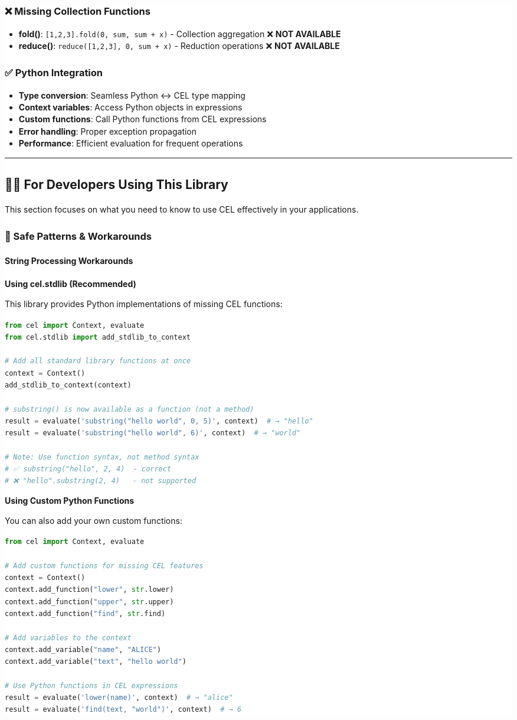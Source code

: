### ❌ Missing Collection Functions
- **fold()**: `[1,2,3].fold(0, sum, sum + x)` - Collection aggregation ❌ **NOT AVAILABLE**
- **reduce()**: `reduce([1,2,3], 0, sum + x)` - Reduction operations ❌ **NOT AVAILABLE**

### ✅ Python Integration
- **Type conversion**: Seamless Python ↔ CEL type mapping
- **Context variables**: Access Python objects in expressions
- **Custom functions**: Call Python functions from CEL expressions
- **Error handling**: Proper exception propagation
- **Performance**: Efficient evaluation for frequent operations

---

## 👩‍💻 For Developers Using This Library

This section focuses on what you need to know to use CEL effectively in your applications.

### 🔧 Safe Patterns & Workarounds

#### String Processing Workarounds

**Using cel.stdlib (Recommended)**

This library provides Python implementations of missing CEL functions:

```python
from cel import Context, evaluate
from cel.stdlib import add_stdlib_to_context

# Add all standard library functions at once
context = Context()
add_stdlib_to_context(context)

# substring() is now available as a function (not a method)
result = evaluate('substring("hello world", 0, 5)', context)  # → "hello"
result = evaluate('substring("hello world", 6)', context)  # → "world"

# Note: Use function syntax, not method syntax
# ✅ substring("hello", 2, 4)  - correct
# ❌ "hello".substring(2, 4)   - not supported
```

**Using Custom Python Functions**

You can also add your own custom functions:

```python
from cel import Context, evaluate

# Add custom functions for missing CEL features
context = Context()
context.add_function("lower", str.lower)
context.add_function("upper", str.upper)
context.add_function("find", str.find)

# Add variables to the context
context.add_variable("name", "ALICE")
context.add_variable("text", "hello world")

# Use Python functions in CEL expressions
result = evaluate('lower(name)', context)  # → "alice"
result = evaluate('find(text, "world")', context)  # → 6
```
